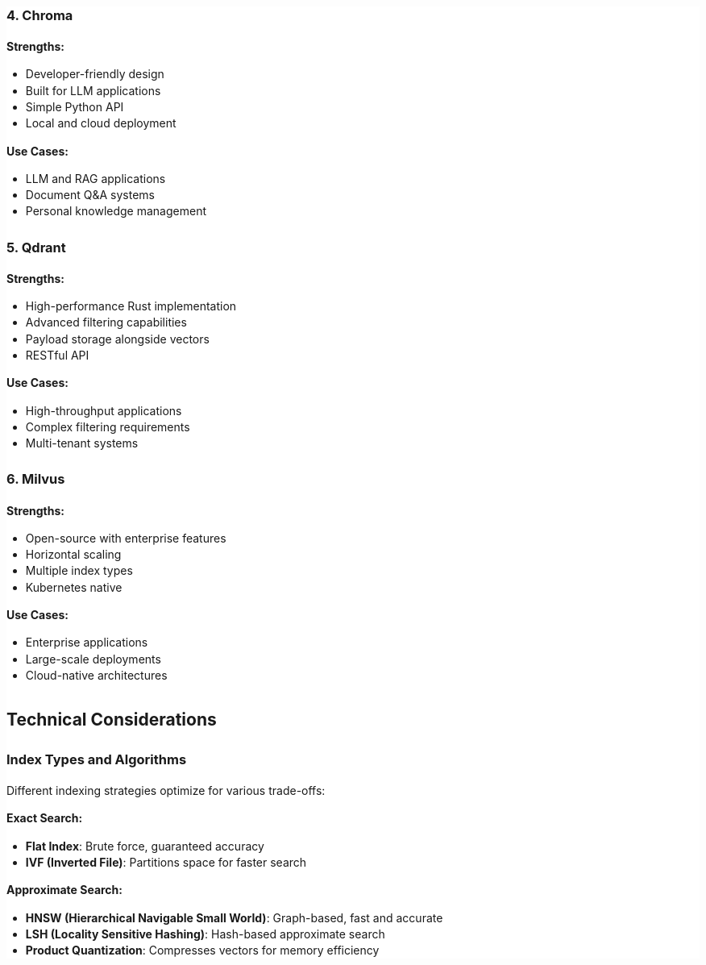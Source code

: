 ### 4. Chroma

**Strengths:**
- Developer-friendly design
- Built for LLM applications
- Simple Python API
- Local and cloud deployment

**Use Cases:**
- LLM and RAG applications
- Document Q&A systems
- Personal knowledge management

### 5. Qdrant

**Strengths:**
- High-performance Rust implementation
- Advanced filtering capabilities
- Payload storage alongside vectors
- RESTful API

**Use Cases:**
- High-throughput applications
- Complex filtering requirements
- Multi-tenant systems

### 6. Milvus

**Strengths:**
- Open-source with enterprise features
- Horizontal scaling
- Multiple index types
- Kubernetes native

**Use Cases:**
- Enterprise applications
- Large-scale deployments
- Cloud-native architectures

## Technical Considerations

### Index Types and Algorithms

Different indexing strategies optimize for various trade-offs:

**Exact Search:**
- **Flat Index**: Brute force, guaranteed accuracy
- **IVF (Inverted File)**: Partitions space for faster search

**Approximate Search:**
- **HNSW (Hierarchical Navigable Small World)**: Graph-based, fast and accurate
- **LSH (Locality Sensitive Hashing)**: Hash-based approximate search
- **Product Quantization**: Compresses vectors for memory efficiency
